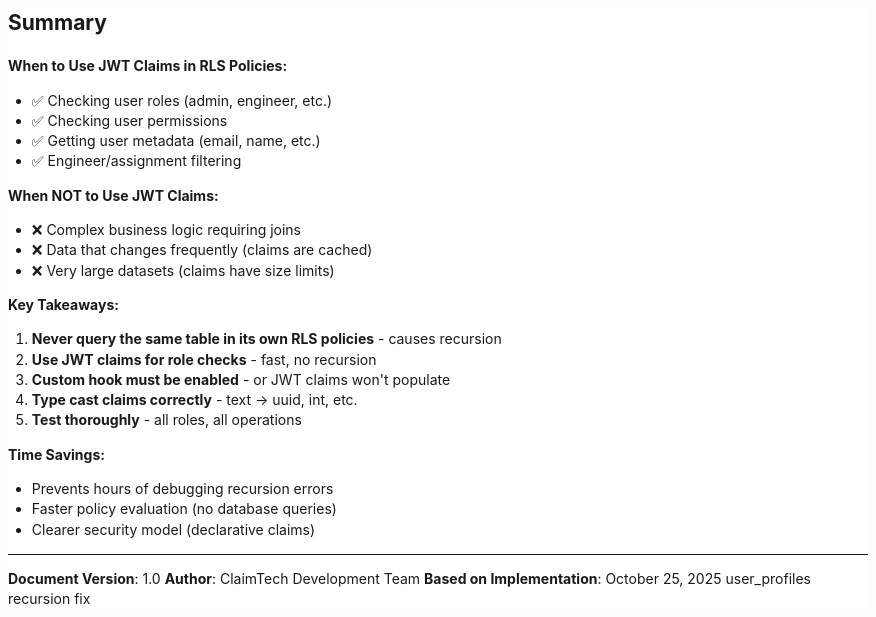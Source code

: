 
## Summary

**When to Use JWT Claims in RLS Policies:**
- ✅ Checking user roles (admin, engineer, etc.)
- ✅ Checking user permissions
- ✅ Getting user metadata (email, name, etc.)
- ✅ Engineer/assignment filtering

**When NOT to Use JWT Claims:**
- ❌ Complex business logic requiring joins
- ❌ Data that changes frequently (claims are cached)
- ❌ Very large datasets (claims have size limits)

**Key Takeaways:**
1. **Never query the same table in its own RLS policies** - causes recursion
2. **Use JWT claims for role checks** - fast, no recursion
3. **Custom hook must be enabled** - or JWT claims won't populate
4. **Type cast claims correctly** - text → uuid, int, etc.
5. **Test thoroughly** - all roles, all operations

**Time Savings:**
- Prevents hours of debugging recursion errors
- Faster policy evaluation (no database queries)
- Clearer security model (declarative claims)

---

**Document Version**: 1.0
**Author**: ClaimTech Development Team
**Based on Implementation**: October 25, 2025 user_profiles recursion fix
